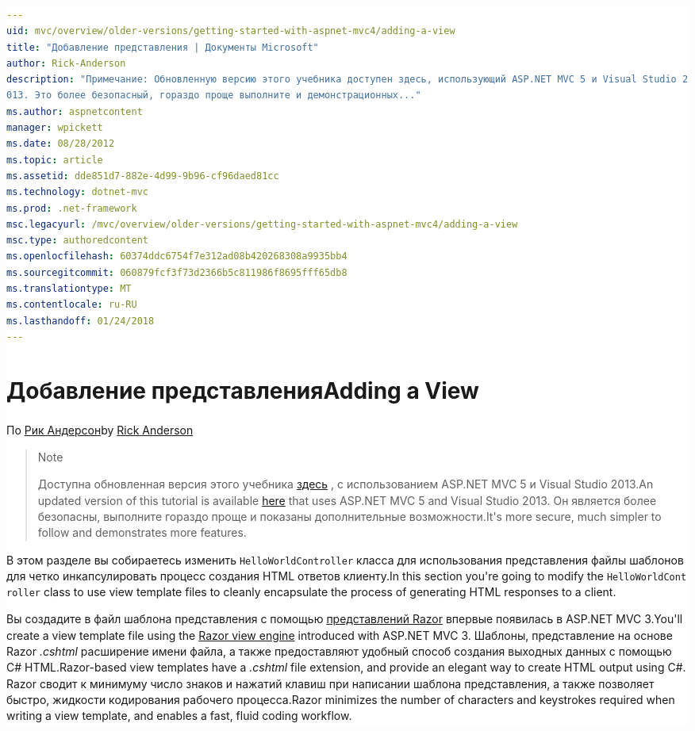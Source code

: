```yaml
---
uid: mvc/overview/older-versions/getting-started-with-aspnet-mvc4/adding-a-view
title: "Добавление представления | Документы Microsoft"
author: Rick-Anderson
description: "Примечание: Обновленную версию этого учебника доступен здесь, использующий ASP.NET MVC 5 и Visual Studio 2013. Это более безопасный, гораздо проще выполните и демонстрационных..."
ms.author: aspnetcontent
manager: wpickett
ms.date: 08/28/2012
ms.topic: article
ms.assetid: dde851d7-882e-4d99-9b96-cf96daed81cc
ms.technology: dotnet-mvc
ms.prod: .net-framework
msc.legacyurl: /mvc/overview/older-versions/getting-started-with-aspnet-mvc4/adding-a-view
msc.type: authoredcontent
ms.openlocfilehash: 60374ddc6754f7e312ad08b420268308a9935bb4
ms.sourcegitcommit: 060879fcf3f73d2366b5c811986f8695fff65db8
ms.translationtype: MT
ms.contentlocale: ru-RU
ms.lasthandoff: 01/24/2018
---
```

<a name="adding-a-view"></a><span data-ttu-id="2692d-104">Добавление представления</span><span class="sxs-lookup"><span data-stu-id="2692d-104">Adding a View</span></span>
====================
<span data-ttu-id="2692d-105">По [Рик Андерсон](https://github.com/Rick-Anderson)</span><span class="sxs-lookup"><span data-stu-id="2692d-105">by [Rick Anderson](https://github.com/Rick-Anderson)</span></span>

> > [!NOTE]
> > <span data-ttu-id="2692d-106">Доступна обновленная версия этого учебника [здесь](../../getting-started/introduction/getting-started.md) , с использованием ASP.NET MVC 5 и Visual Studio 2013.</span><span class="sxs-lookup"><span data-stu-id="2692d-106">An updated version of this tutorial is available [here](../../getting-started/introduction/getting-started.md) that uses ASP.NET MVC 5 and Visual Studio 2013.</span></span> <span data-ttu-id="2692d-107">Он является более безопасны, выполните гораздо проще и показаны дополнительные возможности.</span><span class="sxs-lookup"><span data-stu-id="2692d-107">It's more secure, much simpler to follow and demonstrates more features.</span></span>


<span data-ttu-id="2692d-108">В этом разделе вы собираетесь изменить `HelloWorldController` класса для использования представления файлы шаблонов для четко инкапсулировать процесс создания HTML ответов клиенту.</span><span class="sxs-lookup"><span data-stu-id="2692d-108">In this section you're going to modify the `HelloWorldController` class to use view template files to cleanly encapsulate the process of generating HTML responses to a client.</span></span>

<span data-ttu-id="2692d-109">Вы создадите в файл шаблона представления с помощью [представлений Razor](https://weblogs.asp.net/scottgu/archive/2010/07/02/introducing-razor.aspx) впервые появилась в ASP.NET MVC 3.</span><span class="sxs-lookup"><span data-stu-id="2692d-109">You'll create a view template file using the [Razor view engine](https://weblogs.asp.net/scottgu/archive/2010/07/02/introducing-razor.aspx) introduced with ASP.NET MVC 3.</span></span> <span data-ttu-id="2692d-110">Шаблоны, представление на основе Razor *.cshtml* расширение имени файла, а также предоставляют удобный способ создания выходных данных с помощью C# HTML.</span><span class="sxs-lookup"><span data-stu-id="2692d-110">Razor-based view templates have a *.cshtml* file extension, and provide an elegant way to create HTML output using C#.</span></span> <span data-ttu-id="2692d-111">Razor сводит к минимуму число знаков и нажатий клавиш при написании шаблона представления, а также позволяет быстро, жидкости кодирования рабочего процесса.</span><span class="sxs-lookup"><span data-stu-id="2692d-111">Razor minimizes the number of characters and keystrokes required when writing a view template, and enables a fast, fluid coding workflow.</span></span>
